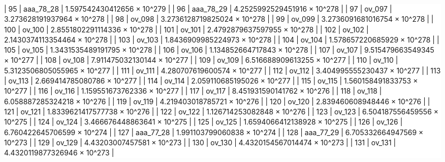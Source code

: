 | 95 | aaa_78_28 | 1.597542430412656 × 10^279 |
| 96 | aaa_78_29 | 4.2525992529451916 × 10^278 |
| 97 | ov_097 | 3.273628191937964 × 10^278 |
| 98 | ov_098 | 3.2736128719825024 × 10^278 |
| 99 | ov_099 | 3.2736091681016754 × 10^278 |
| 100 | ov_100 | 2.8551802291114336 × 10^278 |
| 101 | ov_101 | 2.4792879637597955 × 10^278 |
| 102 | ov_102 | 2.1430374113354464 × 10^278 |
| 103 | ov_103 | 1.8436909985224973 × 10^278 |
| 104 | ov_104 | 1.578657220685929 × 10^278 |
| 105 | ov_105 | 1.3431535489191795 × 10^278 |
| 106 | ov_106 | 1.134852664717843 × 10^278 |
| 107 | ov_107 | 9.515479663549345 × 10^277 |
| 108 | ov_108 | 7.911475032130144 × 10^277 |
| 109 | ov_109 | 6.516688909613255 × 10^277 |
| 110 | ov_110 | 5.3123506805055965 × 10^277 |
| 111 | ov_111 | 4.280707619600574 × 10^277 |
| 112 | ov_112 | 3.404995555230437 × 10^277 |
| 113 | ov_113 | 2.669414785080786 × 10^277 |
| 114 | ov_114 | 2.059110685195026 × 10^277 |
| 115 | ov_115 | 1.560158491833753 × 10^277 |
| 116 | ov_116 | 1.159551673762336 × 10^277 |
| 117 | ov_117 | 8.451931590141762 × 10^276 |
| 118 | ov_118 | 6.058887285324218 × 10^276 |
| 119 | ov_119 | 4.219403018785721 × 10^276 |
| 120 | ov_120 | 2.839460608948446 × 10^276 |
| 121 | ov_121 | 1.8339621417577738 × 10^276 |
| 122 | ov_122 | 1.126714253082848 × 10^276 |
| 123 | ov_123 | 6.504187556459556 × 10^275 |
| 124 | ov_124 | 3.466676448863641 × 10^275 |
| 125 | ov_125 | 1.6594066412138928 × 10^275 |
| 126 | ov_126 | 6.760422645706599 × 10^274 |
| 127 | aaa_77_28 | 1.991103799060838 × 10^274 |
| 128 | aaa_77_29 | 6.705332664947569 × 10^273 |
| 129 | ov_129 | 4.43203007457581 × 10^273 |
| 130 | ov_130 | 4.4320154567014474 × 10^273 |
| 131 | ov_131 | 4.4320119877326946 × 10^273 |